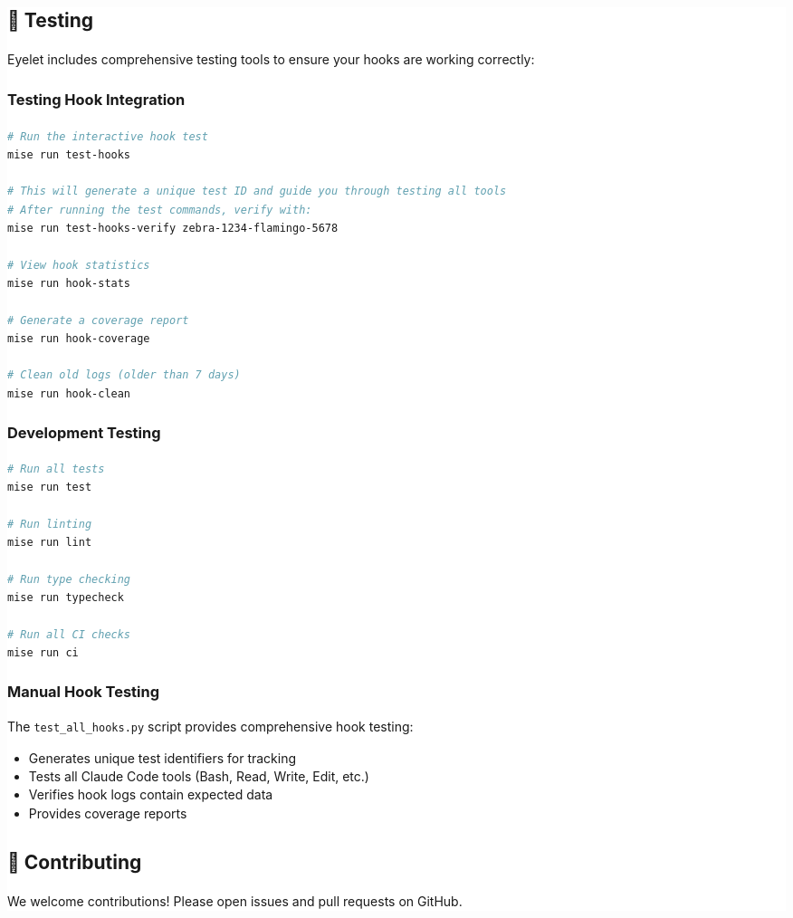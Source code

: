 ## 🧪 Testing

Eyelet includes comprehensive testing tools to ensure your hooks are working correctly:

### Testing Hook Integration

```bash
# Run the interactive hook test
mise run test-hooks

# This will generate a unique test ID and guide you through testing all tools
# After running the test commands, verify with:
mise run test-hooks-verify zebra-1234-flamingo-5678

# View hook statistics
mise run hook-stats

# Generate a coverage report
mise run hook-coverage

# Clean old logs (older than 7 days)
mise run hook-clean
```

### Development Testing

```bash
# Run all tests
mise run test

# Run linting
mise run lint

# Run type checking
mise run typecheck

# Run all CI checks
mise run ci
```

### Manual Hook Testing

The `test_all_hooks.py` script provides comprehensive hook testing:
- Generates unique test identifiers for tracking
- Tests all Claude Code tools (Bash, Read, Write, Edit, etc.)
- Verifies hook logs contain expected data
- Provides coverage reports

## 🤝 Contributing

We welcome contributions! Please open issues and pull requests on GitHub.
